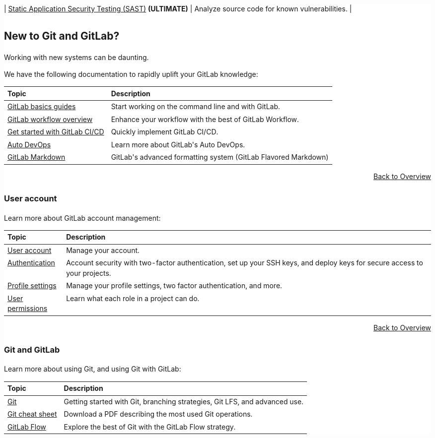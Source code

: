 | [Static Application Security Testing (SAST)](user/application_security/sast/index.md) **(ULTIMATE)**  | Analyze source code for known vulnerabilities.                         |

## New to Git and GitLab?

Working with new systems can be daunting.

We have the following documentation to rapidly uplift your GitLab knowledge:

| Topic                                                                                                                  | Description                                                    |
|:-----------------------------------------------------------------------------------------------------------------------|:---------------------------------------------------------------|
| [GitLab basics guides](gitlab-basics/README.md)                                                                        | Start working on the command line and with GitLab.             |
| [GitLab workflow overview](https://about.gitlab.com/blog/2016/10/25/gitlab-workflow-an-overview/)                           | Enhance your workflow with the best of GitLab Workflow.        |
| [Get started with GitLab CI/CD](ci/quick_start/README.md)                                                              | Quickly implement GitLab CI/CD.                                |
| [Auto DevOps](topics/autodevops/index.md)                                                                              | Learn more about GitLab's Auto DevOps.                         |
| [GitLab Markdown](user/markdown.md)                                                                                    | GitLab's advanced formatting system (GitLab Flavored Markdown) |

<div align="right">
  <a type="button" class="btn btn-default" href="#overview">
    Back to Overview <i class="fa fa-angle-double-up" aria-hidden="true"></i>
  </a>
</div>

### User account

Learn more about GitLab account management:

| Topic                                                      | Description                                                                                                                |
|:-----------------------------------------------------------|:---------------------------------------------------------------------------------------------------------------------------|
| [User account](user/profile/index.md)                      | Manage your account.                                                                                                       |
| [Authentication](topics/authentication/index.md)           | Account security with two-factor authentication, set up your SSH keys, and deploy keys for secure access to your projects. |
| [Profile settings](user/profile/index.md#profile-settings) | Manage your profile settings, two factor authentication, and more.                                                         |
| [User permissions](user/permissions.md)                    | Learn what each role in a project can do.                                                                                  |

<div align="right">
  <a type="button" class="btn btn-default" href="#overview">
    Back to Overview <i class="fa fa-angle-double-up" aria-hidden="true"></i>
  </a>
</div>

### Git and GitLab

Learn more about using Git, and using Git with GitLab:

| Topic                                                                       | Description                                                                |
|:----------------------------------------------------------------------------|:---------------------------------------------------------------------------|
| [Git](topics/git/index.md)                                                  | Getting started with Git, branching strategies, Git LFS, and advanced use. |
| [Git cheat sheet](https://about.gitlab.com/images/press/git-cheat-sheet.pdf) | Download a PDF describing the most used Git operations.                    |
| [GitLab Flow](topics/gitlab_flow.md)                                      | Explore the best of Git with the GitLab Flow strategy.                     |

